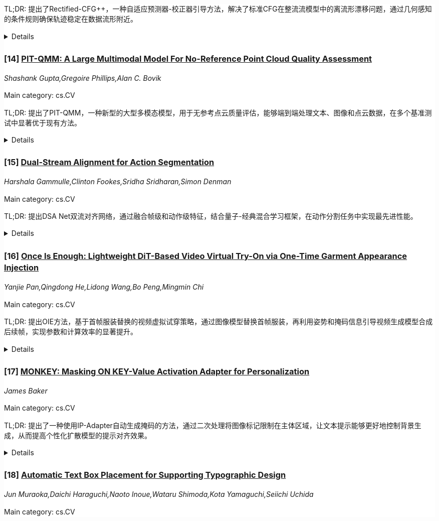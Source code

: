 TL;DR: 提出了Rectified-CFG++，一种自适应预测器-校正器引导方法，解决了标准CFG在整流流模型中的离流形漂移问题，通过几何感知的条件规则确保轨迹稳定在数据流形附近。


<details><summary>Details</summary></details>


### [14] [PIT-QMM: A Large Multimodal Model For No-Reference Point Cloud Quality Assessment](https://arxiv.org/abs/2510.07636)
*Shashank Gupta,Gregoire Phillips,Alan C. Bovik*

Main category: cs.CV

TL;DR: 提出了PIT-QMM，一种新型的大型多模态模型，用于无参考点云质量评估，能够端到端处理文本、图像和点云数据，在多个基准测试中显著优于现有方法。


<details><summary>Details</summary></details>


### [15] [Dual-Stream Alignment for Action Segmentation](https://arxiv.org/abs/2510.07652)
*Harshala Gammulle,Clinton Fookes,Sridha Sridharan,Simon Denman*

Main category: cs.CV

TL;DR: 提出DSA Net双流对齐网络，通过融合帧级和动作级特征，结合量子-经典混合学习框架，在动作分割任务中实现最先进性能。


<details><summary>Details</summary></details>


### [16] [Once Is Enough: Lightweight DiT-Based Video Virtual Try-On via One-Time Garment Appearance Injection](https://arxiv.org/abs/2510.07654)
*Yanjie Pan,Qingdong He,Lidong Wang,Bo Peng,Mingmin Chi*

Main category: cs.CV

TL;DR: 提出OIE方法，基于首帧服装替换的视频虚拟试穿策略，通过图像模型替换首帧服装，再利用姿势和掩码信息引导视频生成模型合成后续帧，实现参数和计算效率的显著提升。


<details><summary>Details</summary></details>


### [17] [MONKEY: Masking ON KEY-Value Activation Adapter for Personalization](https://arxiv.org/abs/2510.07656)
*James Baker*

Main category: cs.CV

TL;DR: 提出了一种使用IP-Adapter自动生成掩码的方法，通过二次处理将图像标记限制在主体区域，让文本提示能够更好地控制背景生成，从而提高个性化扩散模型的提示对齐效果。


<details><summary>Details</summary></details>


### [18] [Automatic Text Box Placement for Supporting Typographic Design](https://arxiv.org/abs/2510.07665)
*Jun Muraoka,Daichi Haraguchi,Naoto Inoue,Wataru Shimoda,Kota Yamaguchi,Seiichi Uchida*

Main category: cs.CV

